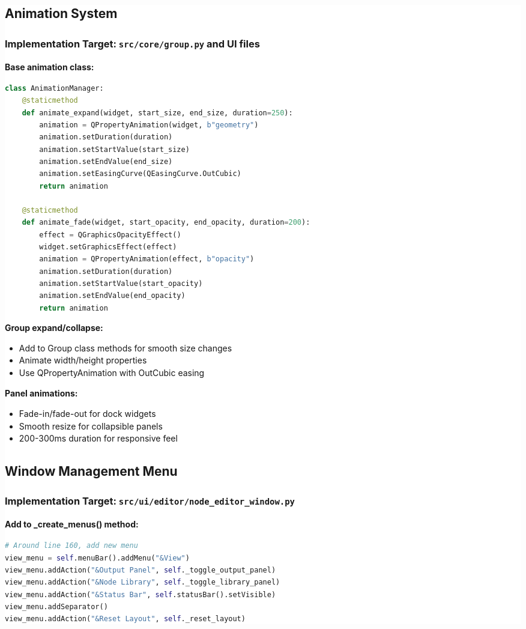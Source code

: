## Animation System

### Implementation Target: `src/core/group.py` and UI files

**Base animation class:**
```python
class AnimationManager:
    @staticmethod
    def animate_expand(widget, start_size, end_size, duration=250):
        animation = QPropertyAnimation(widget, b"geometry")
        animation.setDuration(duration)
        animation.setStartValue(start_size)
        animation.setEndValue(end_size)
        animation.setEasingCurve(QEasingCurve.OutCubic)
        return animation
    
    @staticmethod
    def animate_fade(widget, start_opacity, end_opacity, duration=200):
        effect = QGraphicsOpacityEffect()
        widget.setGraphicsEffect(effect)
        animation = QPropertyAnimation(effect, b"opacity")
        animation.setDuration(duration)
        animation.setStartValue(start_opacity)
        animation.setEndValue(end_opacity)
        return animation
```

**Group expand/collapse:**
- Add to Group class methods for smooth size changes
- Animate width/height properties
- Use QPropertyAnimation with OutCubic easing

**Panel animations:**
- Fade-in/fade-out for dock widgets
- Smooth resize for collapsible panels
- 200-300ms duration for responsive feel

## Window Management Menu

### Implementation Target: `src/ui/editor/node_editor_window.py`

**Add to _create_menus() method:**
```python
# Around line 160, add new menu
view_menu = self.menuBar().addMenu("&View")
view_menu.addAction("&Output Panel", self._toggle_output_panel)
view_menu.addAction("&Node Library", self._toggle_library_panel)
view_menu.addAction("&Status Bar", self.statusBar().setVisible)
view_menu.addSeparator()
view_menu.addAction("&Reset Layout", self._reset_layout)
```
